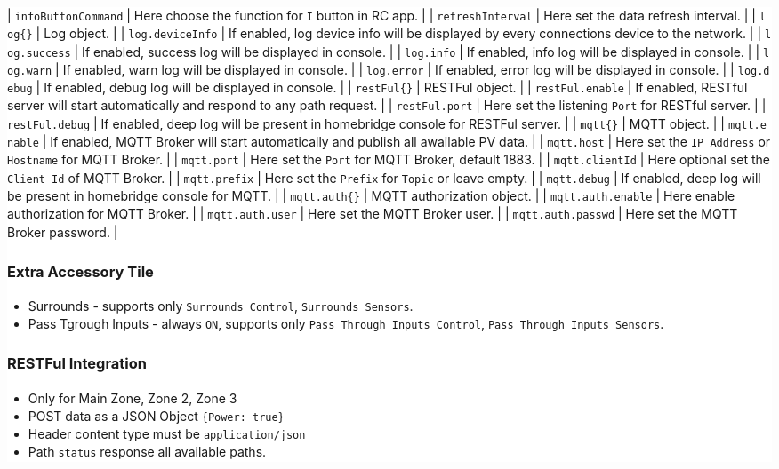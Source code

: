 | `infoButtonCommand` | Here choose the function for `I` button in RC app. |
| `refreshInterval` | Here set the data refresh interval. |
| `log{}` | Log object. |
| `log.deviceInfo` | If enabled, log device info will be displayed by every connections device to the network. |
| `log.success` | If enabled, success log will be displayed in console. |
| `log.info` | If enabled, info log will be displayed in console. |
| `log.warn` | If enabled, warn log will be displayed in console. |
| `log.error` | If enabled, error log will be displayed in console. |
| `log.debug` | If enabled, debug log will be displayed in console. |
| `restFul{}` | RESTFul object. |
| `restFul.enable` | If enabled, RESTful server will start automatically and respond to any path request. |
| `restFul.port` | Here set the listening `Port` for RESTful server. |
| `restFul.debug` | If enabled, deep log will be present in homebridge console for RESTFul server. |
| `mqtt{}` | MQTT object. |
| `mqtt.enable` | If enabled, MQTT Broker will start automatically and publish all awailable PV data. |
| `mqtt.host` | Here set the `IP Address` or `Hostname` for MQTT Broker. |
| `mqtt.port` | Here set the `Port` for MQTT Broker, default 1883. |
| `mqtt.clientId` | Here optional set the `Client Id` of MQTT Broker. |
| `mqtt.prefix` | Here set the `Prefix` for `Topic` or leave empty. |
| `mqtt.debug` | If enabled, deep log will be present in homebridge console for MQTT. |
| `mqtt.auth{}` | MQTT authorization object. |
| `mqtt.auth.enable` | Here enable authorization for MQTT Broker. |
| `mqtt.auth.user` | Here set the MQTT Broker user. |
| `mqtt.auth.passwd` | Here set the MQTT Broker password. |

### Extra Accessory Tile

* Surrounds - supports only `Surrounds Control`, `Surrounds Sensors`.
* Pass Tgrough Inputs - always `ON`, supports only `Pass Through Inputs Control`, `Pass Through Inputs Sensors`.

### RESTFul Integration

* Only for Main Zone, Zone 2, Zone 3
* POST data as a JSON Object `{Power: true}`
* Header content type must be `application/json`
* Path `status` response all available paths.
